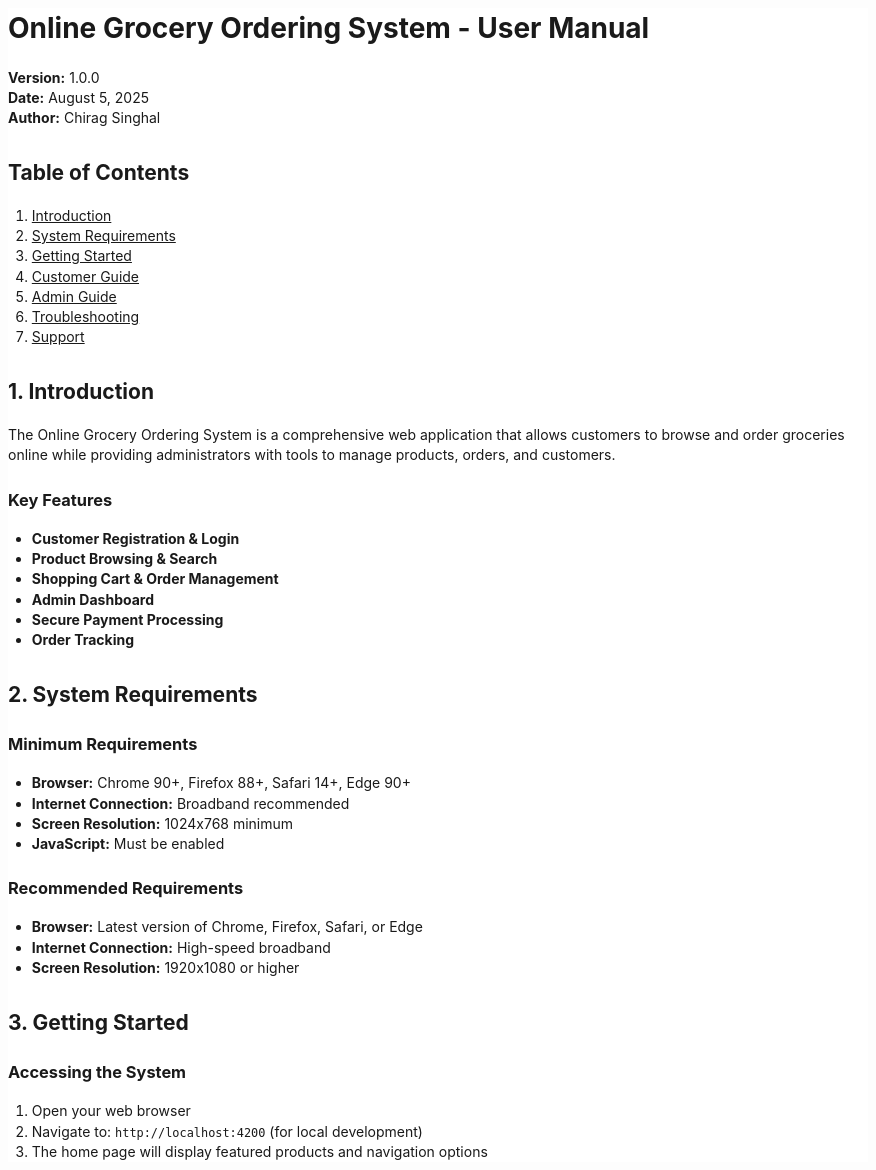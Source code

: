 # Online Grocery Ordering System - User Manual

**Version:** 1.0.0  
**Date:** August 5, 2025  
**Author:** Chirag Singhal  

## Table of Contents

1. [Introduction](#introduction)
2. [System Requirements](#system-requirements)
3. [Getting Started](#getting-started)
4. [Customer Guide](#customer-guide)
5. [Admin Guide](#admin-guide)
6. [Troubleshooting](#troubleshooting)
7. [Support](#support)

## 1. Introduction

The Online Grocery Ordering System is a comprehensive web application that allows customers to browse and order groceries online while providing administrators with tools to manage products, orders, and customers.

### Key Features
- **Customer Registration & Login**
- **Product Browsing & Search**
- **Shopping Cart & Order Management**
- **Admin Dashboard**
- **Secure Payment Processing**
- **Order Tracking**

## 2. System Requirements

### Minimum Requirements
- **Browser:** Chrome 90+, Firefox 88+, Safari 14+, Edge 90+
- **Internet Connection:** Broadband recommended
- **Screen Resolution:** 1024x768 minimum
- **JavaScript:** Must be enabled

### Recommended Requirements
- **Browser:** Latest version of Chrome, Firefox, Safari, or Edge
- **Internet Connection:** High-speed broadband
- **Screen Resolution:** 1920x1080 or higher

## 3. Getting Started

### Accessing the System
1. Open your web browser
2. Navigate to: `http://localhost:4200` (for local development)
3. The home page will display featured products and navigation options

